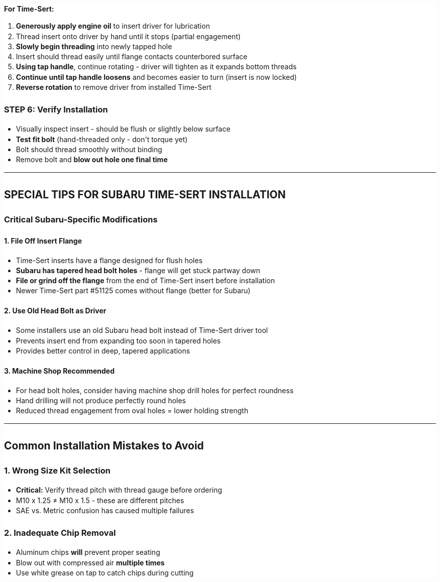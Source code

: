 **For Time-Sert:**
1. **Generously apply engine oil** to insert driver for lubrication
2. Thread insert onto driver by hand until it stops (partial engagement)
3. **Slowly begin threading** into newly tapped hole
4. Insert should thread easily until flange contacts counterbored surface
5. **Using tap handle**, continue rotating - driver will tighten as it expands bottom threads
6. **Continue until tap handle loosens** and becomes easier to turn (insert is now locked)
7. **Reverse rotation** to remove driver from installed Time-Sert

### STEP 6: Verify Installation

- Visually inspect insert - should be flush or slightly below surface
- **Test fit bolt** (hand-threaded only - don't torque yet)
- Bolt should thread smoothly without binding
- Remove bolt and **blow out hole one final time**

---

## SPECIAL TIPS FOR SUBARU TIME-SERT INSTALLATION

### Critical Subaru-Specific Modifications

#### 1. File Off Insert Flange
- Time-Sert inserts have a flange designed for flush holes
- **Subaru has tapered head bolt holes** - flange will get stuck partway down
- **File or grind off the flange** from the end of Time-Sert insert before installation
- Newer Time-Sert part #51125 comes without flange (better for Subaru)

#### 2. Use Old Head Bolt as Driver
- Some installers use an old Subaru head bolt instead of Time-Sert driver tool
- Prevents insert end from expanding too soon in tapered holes
- Provides better control in deep, tapered applications

#### 3. Machine Shop Recommended
- For head bolt holes, consider having machine shop drill holes for perfect roundness
- Hand drilling will not produce perfectly round holes
- Reduced thread engagement from oval holes = lower holding strength

---

## Common Installation Mistakes to Avoid

### 1. Wrong Size Kit Selection
- **Critical:** Verify thread pitch with thread gauge before ordering
- M10 x 1.25 ≠ M10 x 1.5 - these are different pitches
- SAE vs. Metric confusion has caused multiple failures

### 2. Inadequate Chip Removal
- Aluminum chips **will** prevent proper seating
- Blow out with compressed air **multiple times**
- Use white grease on tap to catch chips during cutting
